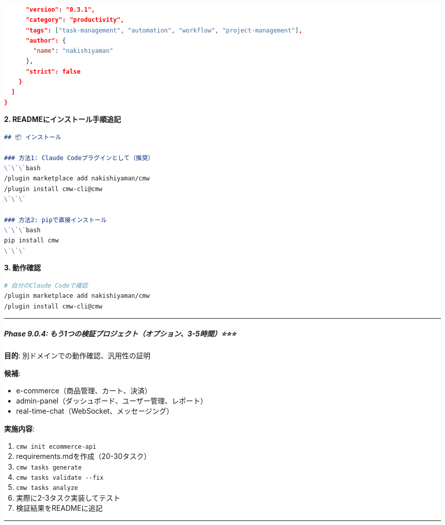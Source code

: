 ```json
      "version": "0.3.1",
      "category": "productivity",
      "tags": ["task-management", "automation", "workflow", "project-management"],
      "author": {
        "name": "nakishiyaman"
      },
      "strict": false
    }
  ]
}
```

**2. READMEにインストール手順追記**
```markdown
## 📦 インストール

### 方法1: Claude Codeプラグインとして（推奨）
\`\`\`bash
/plugin marketplace add nakishiyaman/cmw
/plugin install cmw-cli@cmw
\`\`\`

### 方法2: pipで直接インストール
\`\`\`bash
pip install cmw
\`\`\`
```

**3. 動作確認**
```bash
# 自分のClaude Codeで確認
/plugin marketplace add nakishiyaman/cmw
/plugin install cmw-cli@cmw
```

---

##### Phase 9.0.4: もう1つの検証プロジェクト（オプション、3-5時間）⭐⭐⭐

**目的**: 別ドメインでの動作確認、汎用性の証明

**候補**:
- e-commerce（商品管理、カート、決済）
- admin-panel（ダッシュボード、ユーザー管理、レポート）
- real-time-chat（WebSocket、メッセージング）

**実施内容**:
1. `cmw init ecommerce-api`
2. requirements.mdを作成（20-30タスク）
3. `cmw tasks generate`
4. `cmw tasks validate --fix`
5. `cmw tasks analyze`
6. 実際に2-3タスク実装してテスト
7. 検証結果をREADMEに追記

---
